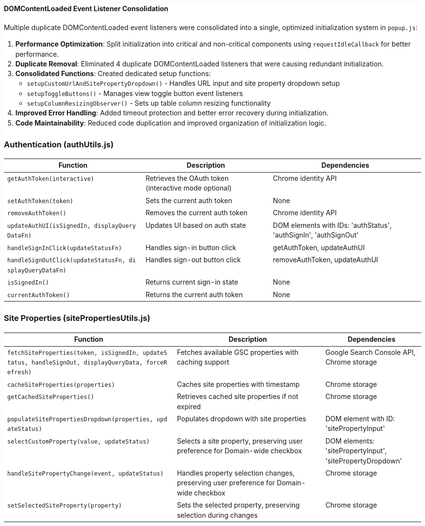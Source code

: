 #### DOMContentLoaded Event Listener Consolidation

Multiple duplicate DOMContentLoaded event listeners were consolidated into a single, optimized initialization system in `popup.js`:

1. **Performance Optimization**: Split initialization into critical and non-critical components using `requestIdleCallback` for better performance.
2. **Duplicate Removal**: Eliminated 4 duplicate DOMContentLoaded listeners that were causing redundant initialization.
3. **Consolidated Functions**: Created dedicated setup functions:
   - `setupCustomUrlAndSitePropertyDropdown()` - Handles URL input and site property dropdown setup
   - `setupToggleButtons()` - Manages view toggle button event listeners
   - `setupColumnResizingObserver()` - Sets up table column resizing functionality
4. **Improved Error Handling**: Added timeout protection and better error recovery during initialization.
5. **Code Maintainability**: Reduced code duplication and improved organization of initialization logic.

### Authentication (authUtils.js)

| Function | Description | Dependencies |
|----------|-------------|--------------|
| `getAuthToken(interactive)` | Retrieves the OAuth token (interactive mode optional) | Chrome identity API |
| `setAuthToken(token)` | Sets the current auth token | None |
| `removeAuthToken()` | Removes the current auth token | Chrome identity API |
| `updateAuthUI(isSignedIn, displayQueryDataFn)` | Updates UI based on auth state | DOM elements with IDs: 'authStatus', 'authSignIn', 'authSignOut' |
| `handleSignInClick(updateStatusFn)` | Handles sign-in button click | getAuthToken, updateAuthUI |
| `handleSignOutClick(updateStatusFn, displayQueryDataFn)` | Handles sign-out button click | removeAuthToken, updateAuthUI |
| `isSignedIn()` | Returns current sign-in state | None |
| `currentAuthToken()` | Returns the current auth token | None |

### Site Properties (sitePropertiesUtils.js)

| Function | Description | Dependencies |
|----------|-------------|---------------|
| `fetchSiteProperties(token, isSignedIn, updateStatus, handleSignOut, displayQueryData, forceRefresh)` | Fetches available GSC properties with caching support | Google Search Console API, Chrome storage |
| `cacheSiteProperties(properties)` | Caches site properties with timestamp | Chrome storage |
| `getCachedSiteProperties()` | Retrieves cached site properties if not expired | Chrome storage |
| `populateSitePropertiesDropdown(properties, updateStatus)` | Populates dropdown with site properties | DOM element with ID: 'sitePropertyInput' |
| `selectCustomProperty(value, updateStatus)` | Selects a site property, preserving user preference for Domain-wide checkbox | DOM elements: 'sitePropertyInput', 'sitePropertyDropdown' |
| `handleSitePropertyChange(event, updateStatus)` | Handles property selection changes, preserving user preference for Domain-wide checkbox | Chrome storage |
| `setSelectedSiteProperty(property)` | Sets the selected property, preserving selection during changes | Chrome storage |
